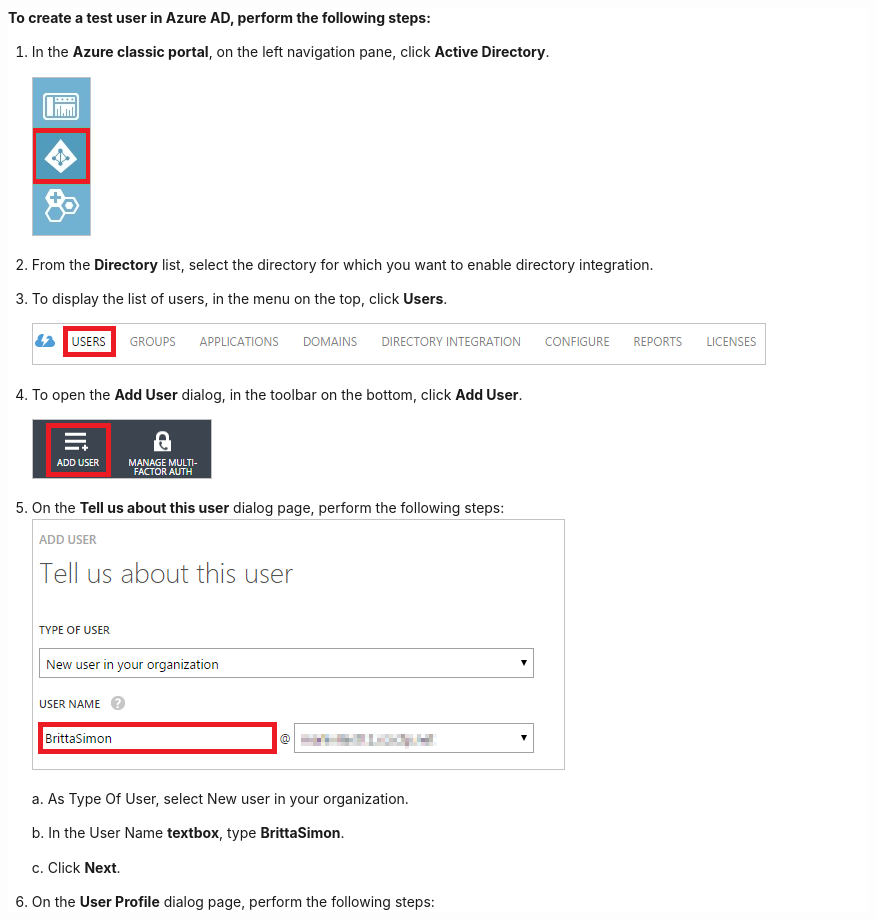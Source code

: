 **To create a test user in Azure AD, perform the following steps:**

1. In the **Azure classic portal**, on the left navigation pane, click **Active Directory**.
   
    ![Creating an Azure AD test user](./media/active-directory-saas-hirevue-tutorial/create_aaduser_09.png) 
2. From the **Directory** list, select the directory for which you want to enable directory integration.
3. To display the list of users, in the menu on the top, click **Users**.
   
    ![Creating an Azure AD test user](./media/active-directory-saas-hirevue-tutorial/create_aaduser_03.png) 
4. To open the **Add User** dialog, in the toolbar on the bottom, click **Add User**.
   
    ![Creating an Azure AD test user](./media/active-directory-saas-hirevue-tutorial/create_aaduser_04.png) 
5. On the **Tell us about this user** dialog page, perform the following steps:
    ![Creating an Azure AD test user](./media/active-directory-saas-hirevue-tutorial/create_aaduser_05.png) 
   
    a. As Type Of User, select New user in your organization.
   
    b. In the User Name **textbox**, type **BrittaSimon**.
   
    c. Click **Next**.
6. On the **User Profile** dialog page, perform the following steps: